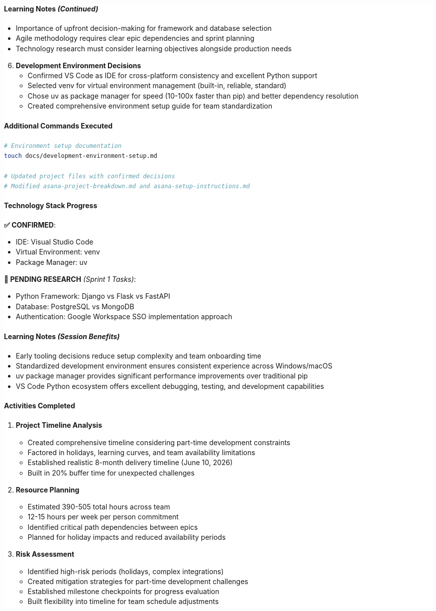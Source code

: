 #### **Learning Notes** *(Continued)*
- Importance of upfront decision-making for framework and database selection
- Agile methodology requires clear epic dependencies and sprint planning
- Technology research must consider learning objectives alongside production needs

6. **Development Environment Decisions**
   - Confirmed VS Code as IDE for cross-platform consistency and excellent Python support
   - Selected venv for virtual environment management (built-in, reliable, standard)
   - Chose uv as package manager for speed (10-100x faster than pip) and better dependency resolution
   - Created comprehensive environment setup guide for team standardization

#### **Additional Commands Executed**
```bash
# Environment setup documentation
touch docs/development-environment-setup.md

# Updated project files with confirmed decisions
# Modified asana-project-breakdown.md and asana-setup-instructions.md
```

#### **Technology Stack Progress**
**✅ CONFIRMED**:
- IDE: Visual Studio Code  
- Virtual Environment: venv
- Package Manager: uv

**🔄 PENDING RESEARCH** *(Sprint 1 Tasks)*:
- Python Framework: Django vs Flask vs FastAPI
- Database: PostgreSQL vs MongoDB
- Authentication: Google Workspace SSO implementation approach

#### **Learning Notes** *(Session Benefits)*
- Early tooling decisions reduce setup complexity and team onboarding time
- Standardized development environment ensures consistent experience across Windows/macOS
- uv package manager provides significant performance improvements over traditional pip
- VS Code Python ecosystem offers excellent debugging, testing, and development capabilities

#### **Activities Completed**
1. **Project Timeline Analysis**
   - Created comprehensive timeline considering part-time development constraints
   - Factored in holidays, learning curves, and team availability limitations
   - Established realistic 8-month delivery timeline (June 10, 2026)
   - Built in 20% buffer time for unexpected challenges

2. **Resource Planning**
   - Estimated 390-505 total hours across team
   - 12-15 hours per week per person commitment
   - Identified critical path dependencies between epics
   - Planned for holiday impacts and reduced availability periods

3. **Risk Assessment**
   - Identified high-risk periods (holidays, complex integrations)
   - Created mitigation strategies for part-time development challenges
   - Established milestone checkpoints for progress evaluation
   - Built flexibility into timeline for team schedule adjustments
